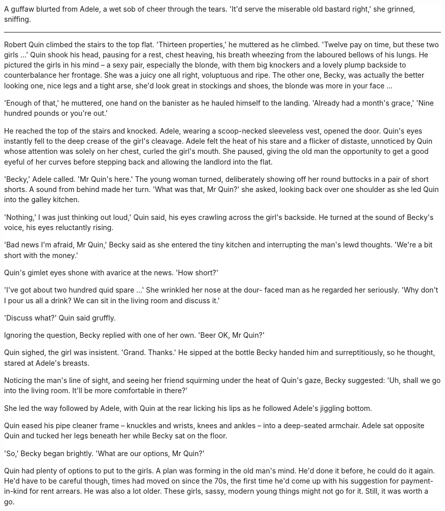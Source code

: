  A guffaw blurted from Adele, a wet sob of cheer through the tears. 'It'd serve the miserable old bastard right,' she grinned, sniffing. 

 *** 

 Robert Quin climbed the stairs to the top flat. 'Thirteen properties,' he muttered as he climbed. 'Twelve pay on time, but these two girls ...' Quin shook his head, pausing for a rest, chest heaving, his breath wheezing from the laboured bellows of his lungs. He pictured the girls in his mind – a sexy pair, especially the blonde, with them big knockers and a lovely plump backside to counterbalance her frontage. She was a juicy one all right, voluptuous and ripe. The other one, Becky, was actually the better looking one, nice legs and a tight arse, she'd look great in stockings and shoes, the blonde was more in your face ... 

 'Enough of that,' he muttered, one hand on the banister as he hauled himself to the landing. 'Already had a month's grace,' 'Nine hundred pounds or you're out.' 

 He reached the top of the stairs and knocked. Adele, wearing a scoop-necked sleeveless vest, opened the door. Quin's eyes instantly fell to the deep crease of the girl's cleavage. Adele felt the heat of his stare and a flicker of distaste, unnoticed by Quin whose attention was solely on her chest, curled the girl's mouth. She paused, giving the old man the opportunity to get a good eyeful of her curves before stepping back and allowing the landlord into the flat. 

 'Becky,' Adele called. 'Mr Quin's here.' The young woman turned, deliberately showing off her round buttocks in a pair of short shorts. A sound from behind made her turn. 'What was that, Mr Quin?' she asked, looking back over one shoulder as she led Quin into the galley kitchen. 

 'Nothing,' I was just thinking out loud,' Quin said, his eyes crawling across the girl's backside. He turned at the sound of Becky's voice, his eyes reluctantly rising. 

 'Bad news I'm afraid, Mr Quin,' Becky said as she entered the tiny kitchen and interrupting the man's lewd thoughts. 'We're a bit short with the money.' 

 Quin's gimlet eyes shone with avarice at the news. 'How short?' 

 'I've got about two hundred quid spare ...' She wrinkled her nose at the dour- faced man as he regarded her seriously. 'Why don't I pour us all a drink? We can sit in the living room and discuss it.' 

 'Discuss what?' Quin said gruffly. 

 Ignoring the question, Becky replied with one of her own. 'Beer OK, Mr Quin?' 

 Quin sighed, the girl was insistent. 'Grand. Thanks.' He sipped at the bottle Becky handed him and surreptitiously, so he thought, stared at Adele's breasts. 

 Noticing the man's line of sight, and seeing her friend squirming under the heat of Quin's gaze, Becky suggested: 'Uh, shall we go into the living room. It'll be more comfortable in there?' 

 She led the way followed by Adele, with Quin at the rear licking his lips as he followed Adele's jiggling bottom. 

 Quin eased his pipe cleaner frame – knuckles and wrists, knees and ankles – into a deep-seated armchair. Adele sat opposite Quin and tucked her legs beneath her while Becky sat on the floor. 

 'So,' Becky began brightly. 'What are our options, Mr Quin?' 

 Quin had plenty of options to put to the girls. A plan was forming in the old man's mind. He'd done it before, he could do it again. He'd have to be careful though, times had moved on since the 70s, the first time he'd come up with his suggestion for payment-in-kind for rent arrears. He was also a lot older. These girls, sassy, modern young things might not go for it. Still, it was worth a go. 
